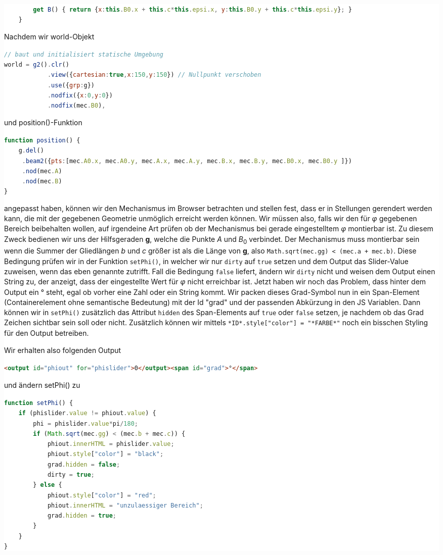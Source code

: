 ```JavaScript
        get B() { return {x:this.B0.x + this.c*this.epsi.x, y:this.B0.y + this.c*this.epsi.y}; }
    }
```

Nachdem wir world-Objekt

```JavaScript
// baut und initialisiert statische Umgebung
world = g2().clr()
            .view({cartesian:true,x:150,y:150}) // Nullpunkt verschoben   
            .use({grp:g})
            .nodfix({x:0,y:0})
            .nodfix(mec.B0),
```

und position()-Funktion

```JavaScript
function position() {
    g.del()
     .beam2({pts:[mec.A0.x, mec.A0.y, mec.A.x, mec.A.y, mec.B.x, mec.B.y, mec.B0.x, mec.B0.y ]})
     .nod(mec.A)
     .nod(mec.B)
}
```

angepasst haben, können wir den Mechanismus im Browser betrachten und stellen fest, dass er in Stellungen gerendert werden kann, die mit der gegebenen Geometrie unmöglich erreicht werden können. Wir müssen also, falls wir den für $\varphi$ gegebenen Bereich beibehalten wollen, auf irgendeine Art prüfen ob der Mechanismus bei gerade eingestelltem $\varphi$ montierbar ist. Zu diesem Zweck bedienen wir uns der Hilfsgeraden $\bm g$, welche die Punkte $A$ und $B_0$ verbindet. Der Mechanismus muss montierbar sein wenn die Summer der Gliedlängen $b$ und $c$ größer ist als die Länge von $\bm g$, also `Math.sqrt(mec.gg) < (mec.a + mec.b)`.
Diese Bedingung prüfen wir in der Funktion `setPhi()`, in welcher wir nur `dirty` auf `true` setzen und dem Output das Slider-Value zuweisen, wenn das eben genannte zutrifft. Fall die Bedingung `false` liefert, ändern wir `dirty` nicht und weisen dem Output einen String zu, der anzeigt, dass der eingestellte Wert für $\varphi$ nicht erreichbar ist.
Jetzt haben wir noch das Problem, dass hinter dem Output ein ° steht, egal ob vorher eine Zahl oder ein String kommt. Wir packen dieses Grad-Symbol nun in ein Span-Element <span></span> (Containerelement ohne semantische Bedeutung) mit der Id "grad" und der passenden Abkürzung in den JS Variablen. Dann können wir in `setPhi()` zusätzlich das Attribut `hidden` des Span-Elements auf `true` oder `false` setzen, je nachdem ob das Grad Zeichen sichtbar sein soll oder nicht. Zusätzlich können wir mittels `*ID*.style["color"] = "*FARBE*"` noch ein bisschen Styling für den Output betreiben.

Wir erhalten also folgenden Output

```HTML
<output id="phiout" for="phislider">0</output><span id="grad">°</span>
```

und ändern setPhi() zu

```JavaScript
function setPhi() {
    if (phislider.value != phiout.value) {
        phi = phislider.value*pi/180;
        if (Math.sqrt(mec.gg) < (mec.b + mec.c)) {
            phiout.innerHTML = phislider.value;
            phiout.style["color"] = "black";
            grad.hidden = false;
            dirty = true;
        } else {
            phiout.style["color"] = "red";
            phiout.innerHTML = "unzulaessiger Bereich";
            grad.hidden = true;
        }
    }
}
```
